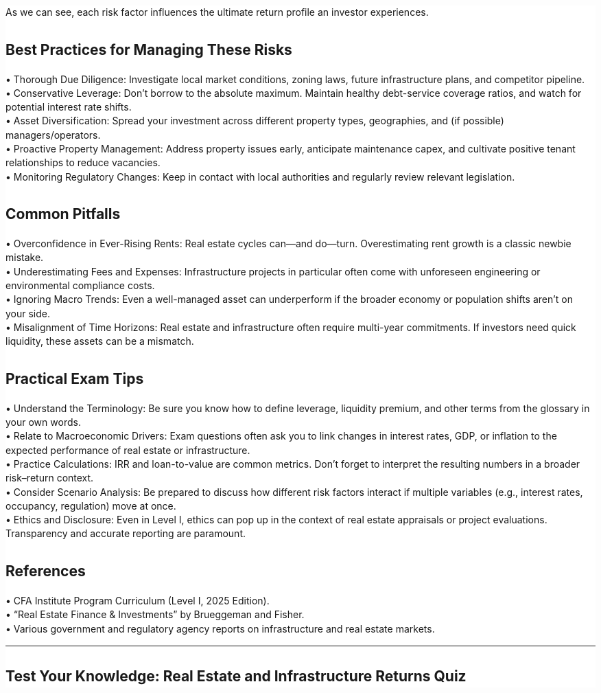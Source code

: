 As we can see, each risk factor influences the ultimate return profile an investor experiences.

## Best Practices for Managing These Risks

• Thorough Due Diligence: Investigate local market conditions, zoning laws, future infrastructure plans, and competitor pipeline.  
• Conservative Leverage: Don’t borrow to the absolute maximum. Maintain healthy debt-service coverage ratios, and watch for potential interest rate shifts.  
• Asset Diversification: Spread your investment across different property types, geographies, and (if possible) managers/operators.  
• Proactive Property Management: Address property issues early, anticipate maintenance capex, and cultivate positive tenant relationships to reduce vacancies.  
• Monitoring Regulatory Changes: Keep in contact with local authorities and regularly review relevant legislation.

## Common Pitfalls

• Overconfidence in Ever-Rising Rents: Real estate cycles can—and do—turn. Overestimating rent growth is a classic newbie mistake.  
• Underestimating Fees and Expenses: Infrastructure projects in particular often come with unforeseen engineering or environmental compliance costs.  
• Ignoring Macro Trends: Even a well-managed asset can underperform if the broader economy or population shifts aren’t on your side.  
• Misalignment of Time Horizons: Real estate and infrastructure often require multi-year commitments. If investors need quick liquidity, these assets can be a mismatch.

## Practical Exam Tips

• Understand the Terminology: Be sure you know how to define leverage, liquidity premium, and other terms from the glossary in your own words.  
• Relate to Macroeconomic Drivers: Exam questions often ask you to link changes in interest rates, GDP, or inflation to the expected performance of real estate or infrastructure.  
• Practice Calculations: IRR and loan-to-value are common metrics. Don’t forget to interpret the resulting numbers in a broader risk–return context.  
• Consider Scenario Analysis: Be prepared to discuss how different risk factors interact if multiple variables (e.g., interest rates, occupancy, regulation) move at once.  
• Ethics and Disclosure: Even in Level I, ethics can pop up in the context of real estate appraisals or project evaluations. Transparency and accurate reporting are paramount.

## References

• CFA Institute Program Curriculum (Level I, 2025 Edition).  
• “Real Estate Finance & Investments” by Brueggeman and Fisher.  
• Various government and regulatory agency reports on infrastructure and real estate markets.

---

## Test Your Knowledge: Real Estate and Infrastructure Returns Quiz

